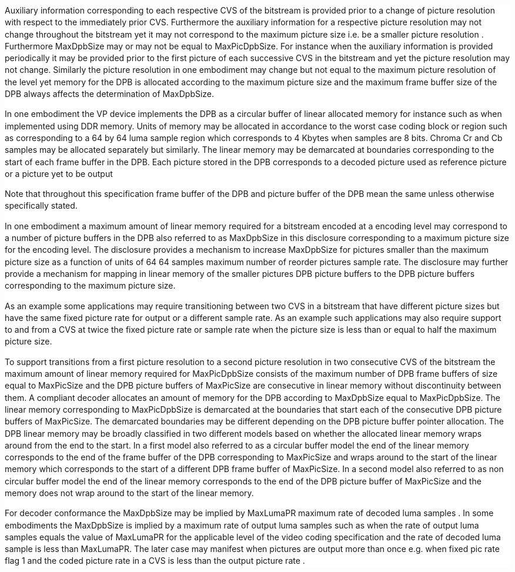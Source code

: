 Auxiliary information corresponding to each respective CVS of the bitstream is provided prior to a change of picture resolution with respect to the immediately prior CVS. Furthermore the auxiliary information for a respective picture resolution may not change throughout the bitstream yet it may not correspond to the maximum picture size i.e. be a smaller picture resolution . Furthermore MaxDpbSize may or may not be equal to MaxPicDpbSize. For instance when the auxiliary information is provided periodically it may be provided prior to the first picture of each successive CVS in the bitstream and yet the picture resolution may not change. Similarly the picture resolution in one embodiment may change but not equal to the maximum picture resolution of the level yet memory for the DPB is allocated according to the maximum picture size and the maximum frame buffer size of the DPB always affects the determination of MaxDpbSize.

In one embodiment the VP device implements the DPB as a circular buffer of linear allocated memory for instance such as when implemented using DDR memory. Units of memory may be allocated in accordance to the worst case coding block or region such as corresponding to a 64 by 64 luma sample region which corresponds to 4 Kbytes when samples are 8 bits. Chroma Cr and Cb samples may be allocated separately but similarly. The linear memory may be demarcated at boundaries corresponding to the start of each frame buffer in the DPB. Each picture stored in the DPB corresponds to a decoded picture used as reference picture or a picture yet to be output

Note that throughout this specification frame buffer of the DPB and picture buffer of the DPB mean the same unless otherwise specifically stated.

In one embodiment a maximum amount of linear memory required for a bitstream encoded at a encoding level may correspond to a number of picture buffers in the DPB also referred to as MaxDpbSize in this disclosure corresponding to a maximum picture size for the encoding level. The disclosure provides a mechanism to increase MaxDpbSize for pictures smaller than the maximum picture size as a function of units of 64 64 samples maximum number of reorder pictures sample rate. The disclosure may further provide a mechanism for mapping in linear memory of the smaller pictures DPB picture buffers to the DPB picture buffers corresponding to the maximum picture size.

As an example some applications may require transitioning between two CVS in a bitstream that have different picture sizes but have the same fixed picture rate for output or a different sample rate. As an example such applications may also require support to and from a CVS at twice the fixed picture rate or sample rate when the picture size is less than or equal to half the maximum picture size.

To support transitions from a first picture resolution to a second picture resolution in two consecutive CVS of the bitstream the maximum amount of linear memory required for MaxPicDpbSize consists of the maximum number of DPB frame buffers of size equal to MaxPicSize and the DPB picture buffers of MaxPicSize are consecutive in linear memory without discontinuity between them. A compliant decoder allocates an amount of memory for the DPB according to MaxDpbSize equal to MaxPicDpbSize. The linear memory corresponding to MaxPicDpbSize is demarcated at the boundaries that start each of the consecutive DPB picture buffers of MaxPicSize. The demarcated boundaries may be different depending on the DPB picture buffer pointer allocation. The DPB linear memory may be broadly classified in two different models based on whether the allocated linear memory wraps around from the end to the start. In a first model also referred to as a circular buffer model the end of the linear memory corresponds to the end of the frame buffer of the DPB corresponding to MaxPicSize and wraps around to the start of the linear memory which corresponds to the start of a different DPB frame buffer of MaxPicSize. In a second model also referred to as non circular buffer model the end of the linear memory corresponds to the end of the DPB picture buffer of MaxPicSize and the memory does not wrap around to the start of the linear memory.

For decoder conformance the MaxDpbSize may be implied by MaxLumaPR maximum rate of decoded luma samples . In some embodiments the MaxDpbSize is implied by a maximum rate of output luma samples such as when the rate of output luma samples equals the value of MaxLumaPR for the applicable level of the video coding specification and the rate of decoded luma sample is less than MaxLumaPR. The later case may manifest when pictures are output more than once e.g. when fixed pic rate flag 1 and the coded picture rate in a CVS is less than the output picture rate .
